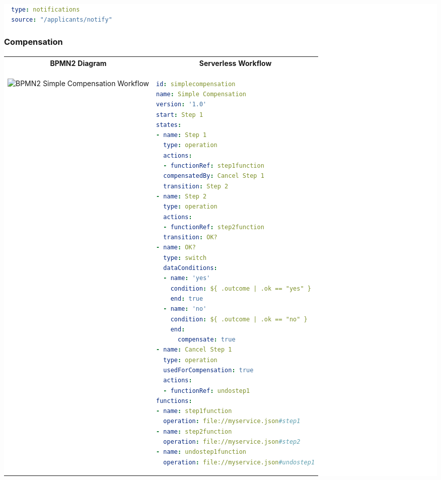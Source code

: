 ```yaml
  type: notifications
  source: "/applicants/notify"
```

</td>
</tr>
</table>

### Compensation

<table>
<tr>
    <th>BPMN2 Diagram</th>
    <th>Serverless Workflow</th>
</tr>
<tr>
<td valign="top">
<p align="center">
<img src="../media/comparisons/bpmn/simple-compensation.png" width="500px" alt="BPMN2 Simple Compensation Workflow"/>
</p>
</td>
<td valign="top">

```yaml
id: simplecompensation
name: Simple Compensation
version: '1.0'
start: Step 1
states:
- name: Step 1
  type: operation
  actions:
  - functionRef: step1function
  compensatedBy: Cancel Step 1
  transition: Step 2
- name: Step 2
  type: operation
  actions:
  - functionRef: step2function
  transition: OK?
- name: OK?
  type: switch
  dataConditions:
  - name: 'yes'
    condition: ${ .outcome | .ok == "yes" }
    end: true
  - name: 'no'
    condition: ${ .outcome | .ok == "no" }
    end:
      compensate: true
- name: Cancel Step 1
  type: operation
  usedForCompensation: true
  actions:
  - functionRef: undostep1
functions:
- name: step1function
  operation: file://myservice.json#step1
- name: step2function
  operation: file://myservice.json#step2
- name: undostep1function
  operation: file://myservice.json#undostep1
```
